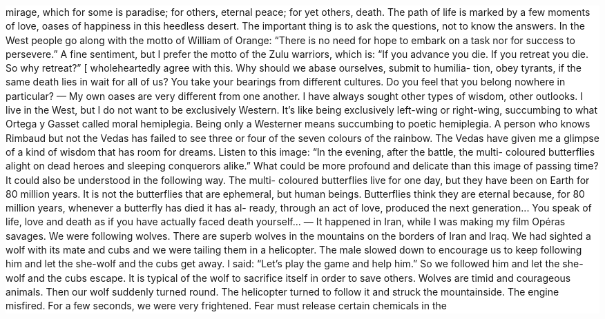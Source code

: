 mirage, which for some is paradise; for others, eternal 
peace; for yet others, death. The path of life is marked 
by a few moments of love, oases of happiness in this 
heedless desert. The important thing is to ask the 
questions, not to know the answers. 
In the West people go along with the motto of 
William of Orange: “There is no need for hope to 
embark on a task nor for success to persevere.” A fine 
sentiment, but I prefer the motto of the Zulu warriors, 
which is: “If you advance you die. If you retreat you 
die. So why retreat?” [ wholeheartedly agree with this. 
Why should we abase ourselves, submit to humilia- 
tion, obey tyrants, if the same death lies in wait for 
all of us? 
You take your bearings from different cultures. Do 
you feel that you belong nowhere in particular? 
— My own oases are very different from one 
another. I have always sought other types of wisdom, 
other outlooks. I live in the West, but I do not want 
to be exclusively Western. It’s like being exclusively 
left-wing or right-wing, succumbing to what Ortega 
y Gasset called moral hemiplegia. Being only a 
Westerner means succumbing to poetic hemiplegia. 
A person who knows Rimbaud but not the Vedas has 
failed to see three or four of the seven colours of the 
rainbow. The Vedas have given me a glimpse of a kind 
of wisdom that has room for dreams. Listen to this 
image: “In the evening, after the battle, the multi- 
coloured butterflies alight on dead heroes and sleeping 
conquerors alike.” What could be more profound and 
delicate than this image of passing time? It could also 
be understood in the following way. The multi- 
coloured butterflies live for one day, but they have 
been on Earth for 80 million years. It is not the 
butterflies that are ephemeral, but human beings. 
Butterflies think they are eternal because, for 80 
million years, whenever a butterfly has died it has al- 
ready, through an act of love, produced the next 
generation... 
You speak of life, love and death as if you have 
actually faced death yourself... 
— It happened in Iran, while I was making my film 
Opéras savages. We were following wolves. There are 
superb wolves in the mountains on the borders of Iran 
and Iraq. We had sighted a wolf with its mate and cubs 
and we were tailing them in a helicopter. The male 
slowed down to encourage us to keep following him 
and let the she-wolf and the cubs get away. I said: 
“Let’s play the game and help him.” So we followed 
him and let the she-wolf and the cubs escape. It is 
typical of the wolf to sacrifice itself in order to save 
others. Wolves are timid and courageous animals. 
Then our wolf suddenly turned round. The helicopter 
turned to follow it and struck the mountainside. The 
engine misfired. For a few seconds, we were very 
frightened. Fear must release certain chemicals in the 
 